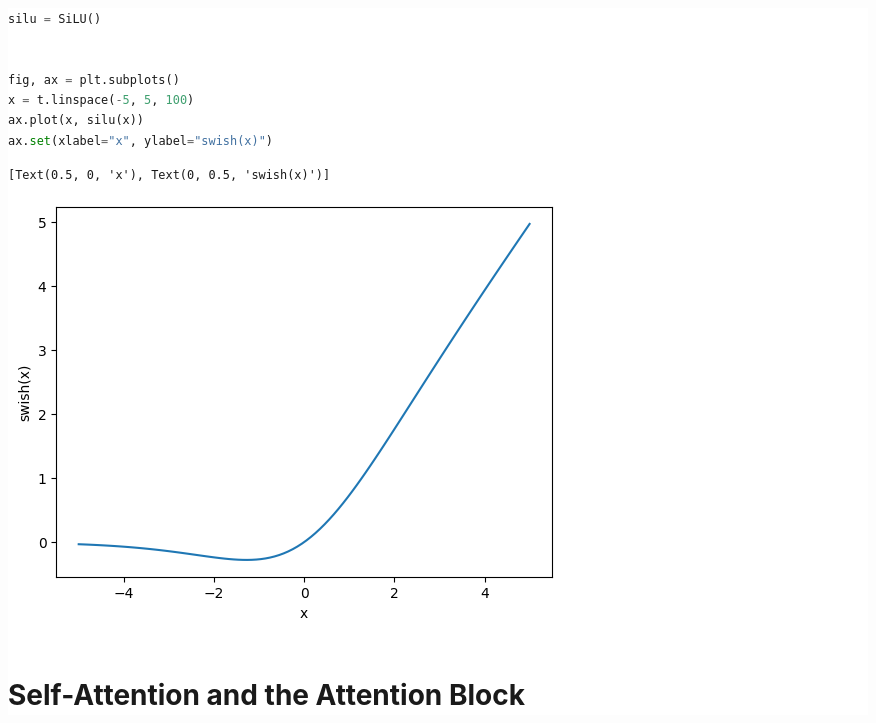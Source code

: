 
```python
silu = SiLU()


fig, ax = plt.subplots()
x = t.linspace(-5, 5, 100)
ax.plot(x, silu(x))
ax.set(xlabel="x", ylabel="swish(x)")
```




    [Text(0.5, 0, 'x'), Text(0, 0.5, 'swish(x)')]




    
![png](part2_unet_architecture_files/part2_unet_architecture_13_1.png)
    


# Self-Attention and the Attention Block
